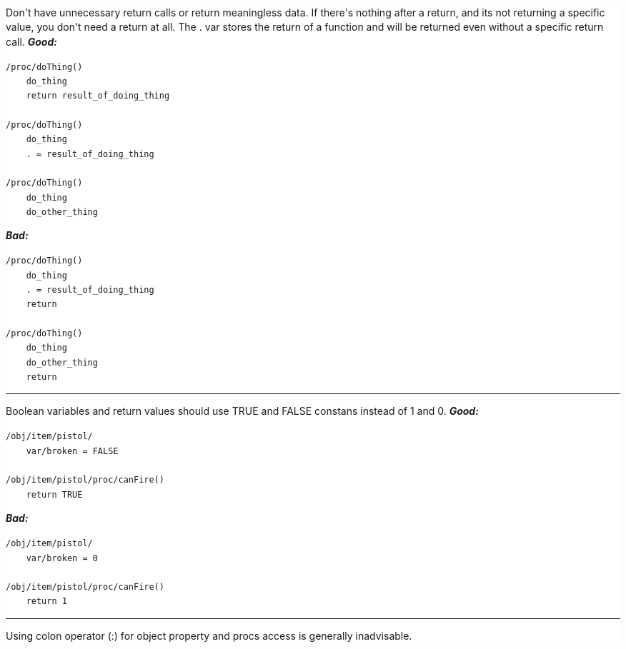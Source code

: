 
Don't have unnecessary return calls or return meaningless data.
If there's nothing after a return, and its not returning a specific value, you don't need a return at all.
The . var stores the return of a function and will be returned even without a specific return call.
***Good:***
```
/proc/doThing()
	do_thing
	return result_of_doing_thing
	
/proc/doThing()
	do_thing
	. = result_of_doing_thing
	
/proc/doThing()
	do_thing
	do_other_thing
```
***Bad:***
```
/proc/doThing()
	do_thing
	. = result_of_doing_thing
	return
	
/proc/doThing()
	do_thing
	do_other_thing
	return
```
***


Boolean variables and return values should use TRUE and FALSE constans instead of 1 and 0.
***Good:***
```
/obj/item/pistol/
	var/broken = FALSE

/obj/item/pistol/proc/canFire()
	return TRUE
```
***Bad:***
```
/obj/item/pistol/
	var/broken = 0

/obj/item/pistol/proc/canFire()
	return 1
```
***

Using colon operator (:) for object property and procs access is generally inadvisable.
